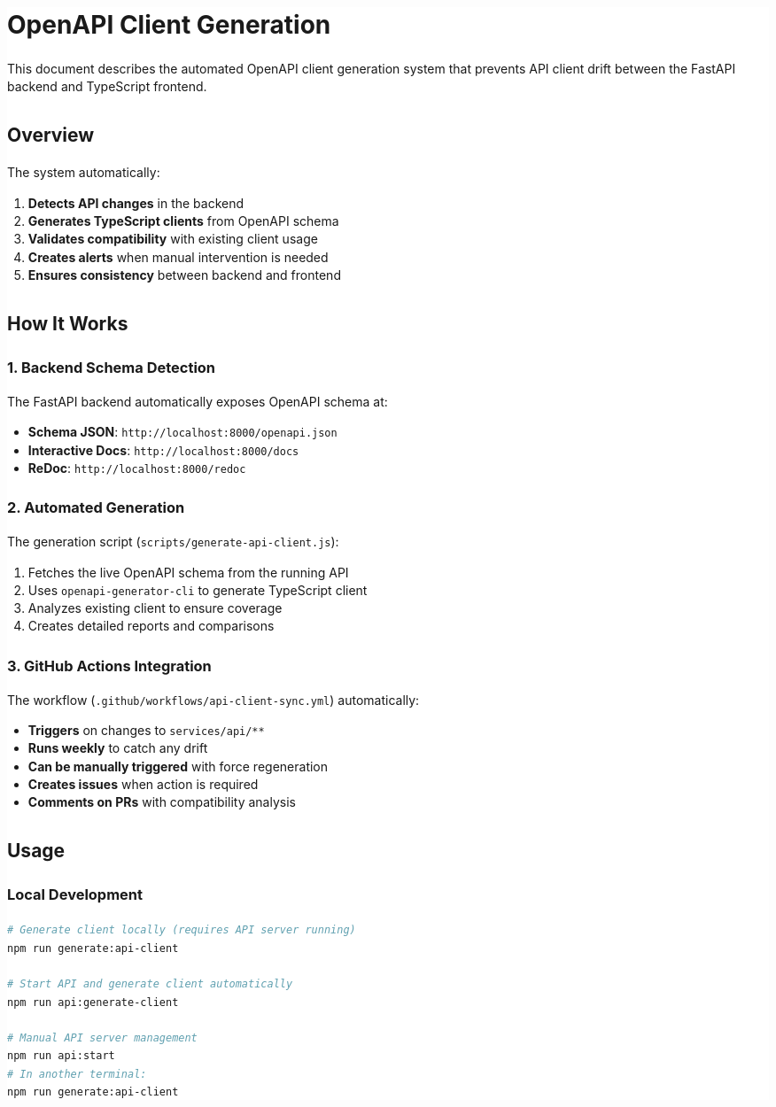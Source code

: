 # OpenAPI Client Generation

This document describes the automated OpenAPI client generation system that prevents API client drift between the FastAPI backend and TypeScript frontend.

## Overview

The system automatically:

1. **Detects API changes** in the backend
2. **Generates TypeScript clients** from OpenAPI schema
3. **Validates compatibility** with existing client usage
4. **Creates alerts** when manual intervention is needed
5. **Ensures consistency** between backend and frontend

## How It Works

### 1. Backend Schema Detection

The FastAPI backend automatically exposes OpenAPI schema at:

- **Schema JSON**: `http://localhost:8000/openapi.json`
- **Interactive Docs**: `http://localhost:8000/docs`
- **ReDoc**: `http://localhost:8000/redoc`

### 2. Automated Generation

The generation script (`scripts/generate-api-client.js`):

1. Fetches the live OpenAPI schema from the running API
2. Uses `openapi-generator-cli` to generate TypeScript client
3. Analyzes existing client to ensure coverage
4. Creates detailed reports and comparisons

### 3. GitHub Actions Integration

The workflow (`.github/workflows/api-client-sync.yml`) automatically:

- **Triggers** on changes to `services/api/**`
- **Runs weekly** to catch any drift
- **Can be manually triggered** with force regeneration
- **Creates issues** when action is required
- **Comments on PRs** with compatibility analysis

## Usage

### Local Development

```bash
# Generate client locally (requires API server running)
npm run generate:api-client

# Start API and generate client automatically
npm run api:generate-client

# Manual API server management
npm run api:start
# In another terminal:
npm run generate:api-client
```
